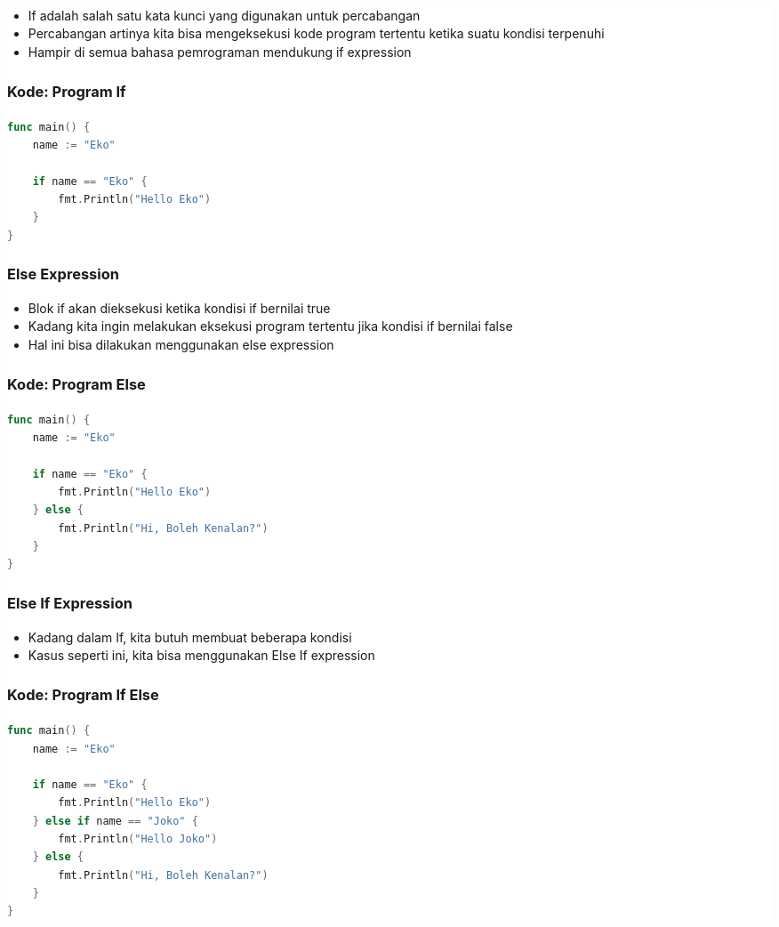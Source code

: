 - If adalah salah satu kata kunci yang digunakan untuk percabangan
- Percabangan artinya kita bisa mengeksekusi kode program tertentu ketika suatu kondisi terpenuhi
- Hampir di semua bahasa pemrograman mendukung if expression

### Kode: Program If

```go
func main() {
	name := "Eko"

	if name == "Eko" {
		fmt.Println("Hello Eko")
	}
}
```

### Else Expression

- Blok if akan dieksekusi ketika kondisi if bernilai true
- Kadang kita ingin melakukan eksekusi program tertentu jika kondisi if bernilai false
- Hal ini bisa dilakukan menggunakan else expression

### Kode: Program Else

```go
func main() {
	name := "Eko"

	if name == "Eko" {
		fmt.Println("Hello Eko")
	} else {
		fmt.Println("Hi, Boleh Kenalan?")
	}
}
```

### Else If Expression

- Kadang dalam If, kita butuh membuat beberapa kondisi
- Kasus seperti ini, kita bisa menggunakan Else If expression

### Kode: Program If Else

```go
func main() {
	name := "Eko"

	if name == "Eko" {
		fmt.Println("Hello Eko")
	} else if name == "Joko" {
		fmt.Println("Hello Joko")
	} else {
		fmt.Println("Hi, Boleh Kenalan?")
	}
}
```
